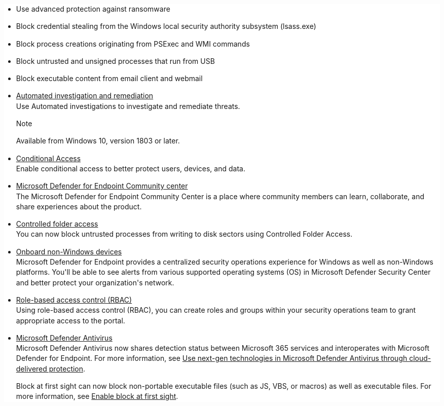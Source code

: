   - Use advanced protection against ransomware
  - Block credential stealing from the Windows local security authority subsystem (lsass.exe)
  - Block process creations originating from PSExec and WMI commands
  - Block untrusted and unsigned processes that run from USB
  - Block executable content from email client and webmail

- [Automated investigation and remediation](automated-investigations.md)<BR> Use Automated investigations to investigate and remediate threats.

    > [!NOTE]
    > Available from Windows 10, version 1803 or later.

- [Conditional Access](conditional-access.md) <br> Enable conditional access to better protect users, devices, and data.

- [Microsoft Defender for Endpoint Community center](community.md)<BR>
    The Microsoft Defender for Endpoint Community Center is a place where community members can learn, collaborate, and share experiences about the product.

- [Controlled folder access](enable-controlled-folders.md)<BR>
You can now block untrusted processes from writing to disk sectors using Controlled Folder Access.

- [Onboard non-Windows devices](configure-endpoints-non-windows.md)<BR>
    Microsoft Defender for Endpoint provides a centralized security operations experience for Windows as well as non-Windows platforms. You'll be able to see alerts from various supported operating systems (OS) in Microsoft Defender Security Center and better protect your organization's network.

- [Role-based access control (RBAC)](rbac.md)<BR>
    Using role-based access control (RBAC), you can create roles and groups within your security operations team to grant appropriate access to the portal.


- [Microsoft Defender Antivirus](microsoft-defender-antivirus-in-windows-10.md)<BR>
Microsoft Defender Antivirus now shares detection status between Microsoft 365 services and interoperates with Microsoft Defender for Endpoint. For more information, see [Use next-gen technologies in Microsoft Defender Antivirus through cloud-delivered protection](cloud-protection-microsoft-defender-antivirus.md).

    Block at first sight can now block non-portable executable files (such as JS, VBS, or macros) as well as executable files. For more information, see [Enable block at first sight](configure-block-at-first-sight-microsoft-defender-antivirus.md).
